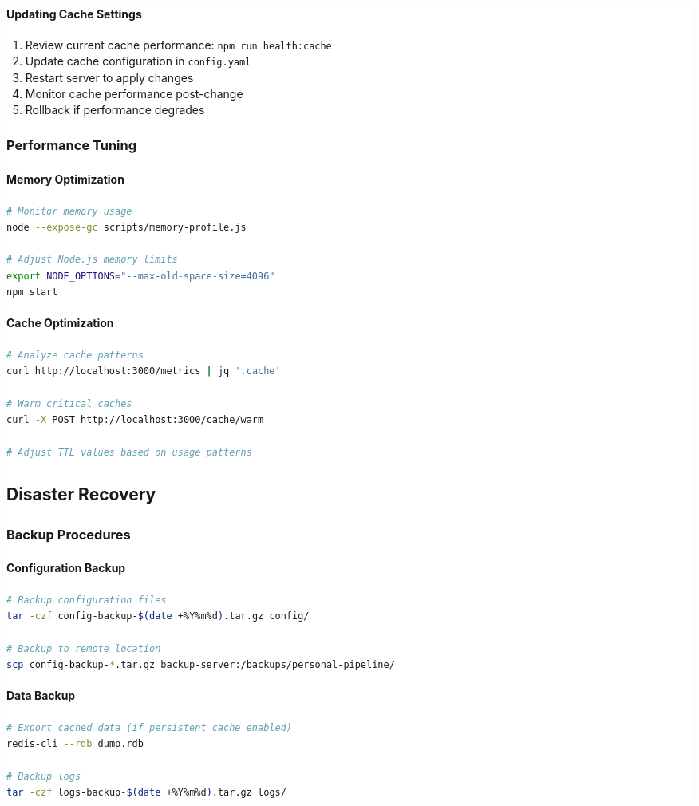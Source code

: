 #### Updating Cache Settings
1. Review current cache performance: `npm run health:cache`
2. Update cache configuration in `config.yaml`
3. Restart server to apply changes
4. Monitor cache performance post-change
5. Rollback if performance degrades

### Performance Tuning

#### Memory Optimization
```bash
# Monitor memory usage
node --expose-gc scripts/memory-profile.js

# Adjust Node.js memory limits
export NODE_OPTIONS="--max-old-space-size=4096"
npm start
```

#### Cache Optimization
```bash
# Analyze cache patterns
curl http://localhost:3000/metrics | jq '.cache'

# Warm critical caches
curl -X POST http://localhost:3000/cache/warm

# Adjust TTL values based on usage patterns
```

## Disaster Recovery

### Backup Procedures

#### Configuration Backup
```bash
# Backup configuration files
tar -czf config-backup-$(date +%Y%m%d).tar.gz config/

# Backup to remote location
scp config-backup-*.tar.gz backup-server:/backups/personal-pipeline/
```

#### Data Backup
```bash
# Export cached data (if persistent cache enabled)
redis-cli --rdb dump.rdb

# Backup logs
tar -czf logs-backup-$(date +%Y%m%d).tar.gz logs/
```
